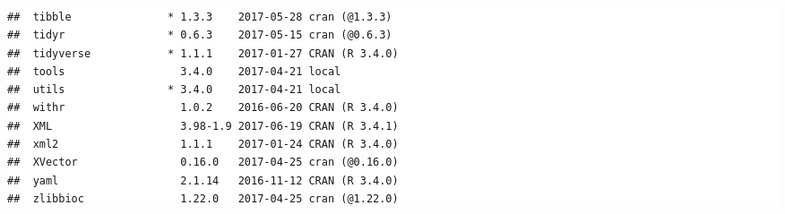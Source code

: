    ##  tibble               * 1.3.3    2017-05-28 cran (@1.3.3)                   
    ##  tidyr                * 0.6.3    2017-05-15 cran (@0.6.3)                   
    ##  tidyverse            * 1.1.1    2017-01-27 CRAN (R 3.4.0)                  
    ##  tools                  3.4.0    2017-04-21 local                           
    ##  utils                * 3.4.0    2017-04-21 local                           
    ##  withr                  1.0.2    2016-06-20 CRAN (R 3.4.0)                  
    ##  XML                    3.98-1.9 2017-06-19 CRAN (R 3.4.1)                  
    ##  xml2                   1.1.1    2017-01-24 CRAN (R 3.4.0)                  
    ##  XVector                0.16.0   2017-04-25 cran (@0.16.0)                  
    ##  yaml                   2.1.14   2016-11-12 CRAN (R 3.4.0)                  
    ##  zlibbioc               1.22.0   2017-04-25 cran (@1.22.0)
